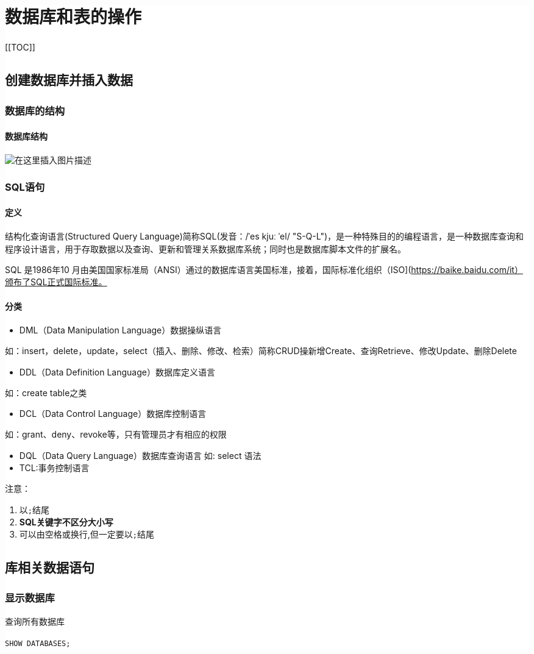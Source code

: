 # 数据库和表的操作
[[TOC]]
## 创建数据库并插入数据
### 数据库的结构

#### 数据库结构

![在这里插入图片描述](https://img-blog.csdnimg.cn/20210429132439106.png?x-oss-process=image/watermark,type_ZmFuZ3poZW5naGVpdGk,shadow_10,text_aHR0cHM6Ly9ibG9nLmNzZG4ubmV0L3UwMTI5MzI4NzY=,size_16,color_FFFFFF,t_70)

### SQL语句

#### 定义

结构化查询语言(Structured Query Language)简称SQL(发音：/ˈes kjuː ˈel/ "S-Q-L")，是一种特殊目的的编程语言，是一种数据库查询和程序设计语言，用于存取数据以及查询、更新和管理关系数据库系统；同时也是数据库脚本文件的扩展名。

SQL 是1986年10 月由美国国家标准局（ANSI）通过的数据库语言美国标准，接着，国际标准化组织（ISO](https://baike.baidu.com/it）颁布了SQL正式国际标准。

#### 分类

- DML（Data Manipulation Language）数据操纵语言

如：insert，delete，update，select（插入、删除、修改、检索）简称CRUD操新增Create、查询Retrieve、修改Update、删除Delete

- DDL（Data Definition Language）数据库定义语言

如：create table之类

- DCL（Data Control Language）数据库控制语言

如：grant、deny、revoke等，只有管理员才有相应的权限

- DQL（Data Query Language）数据库查询语言
  如: select 语法
- TCL:事务控制语言

注意：

1. 以`;`结尾
2. **SQL关键字不区分大小写**
3. 可以由空格或换行,但一定要以`;`结尾

## 库相关数据语句



### 显示数据库

查询所有数据库

```sql
SHOW DATABASES;
```
